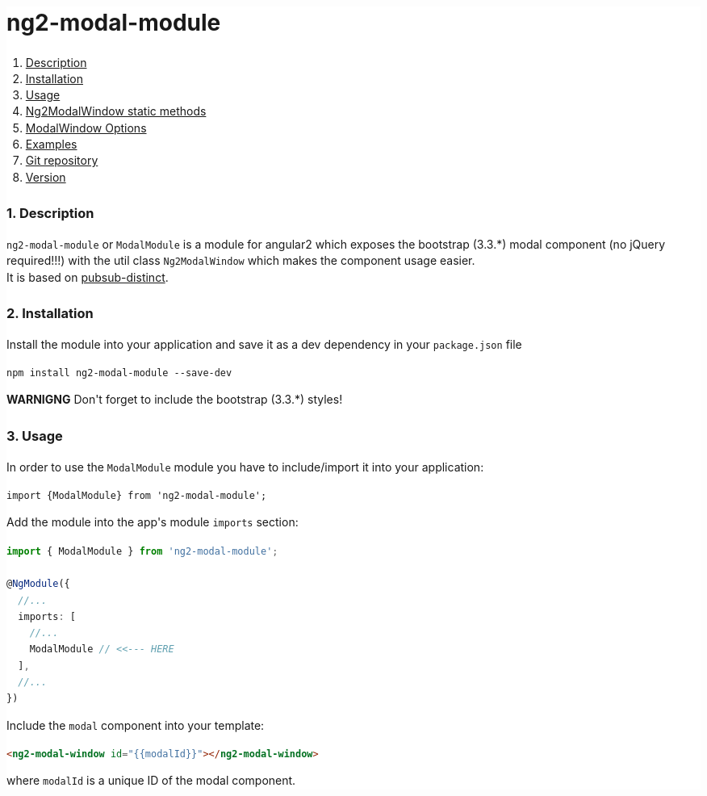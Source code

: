 ng2-modal-module
=====
1. [Description](#description)
2. [Installation](#installation)
3. [Usage](#usage)
4. [Ng2ModalWindow static methods](#methods)
5. [ModalWindow Options](#options)
6. [Examples](#examples)
7. [Git repository](#git)
8. [Version](#version)

### <a name="description"></a>1. Description
`ng2-modal-module` or `ModalModule` is a module for angular2 which 
exposes the bootstrap (3.3.*) modal component (no jQuery required!!!) 
with the util class `Ng2ModalWindow` which makes the component usage 
easier.  
It is based on [pubsub-distinct](https://www.npmjs.com/package/pubsub-distinct).  
  
### <a name="installation"></a>2. Installation
Install the module into your application and save it as a dev 
dependency in your `package.json` file  
```
npm install ng2-modal-module --save-dev
```
  
**WARNIGNG** Don't forget to include the bootstrap (3.3.*) styles!

### <a name="usage"></a>3. Usage
In order to use the `ModalModule` module you have to include/import 
it into your application:
```
import {ModalModule} from 'ng2-modal-module';
```
  
Add the module into the app's module `imports` section:
```typescript
import { ModalModule } from 'ng2-modal-module';

@NgModule({
  //...
  imports: [
	//...
	ModalModule // <<--- HERE
  ],
  //...
})
```
  
Include the `modal` component into your template:
```html
<ng2-modal-window id="{{modalId}}"></ng2-modal-window>
```
where `modalId` is a unique ID of the modal component.
